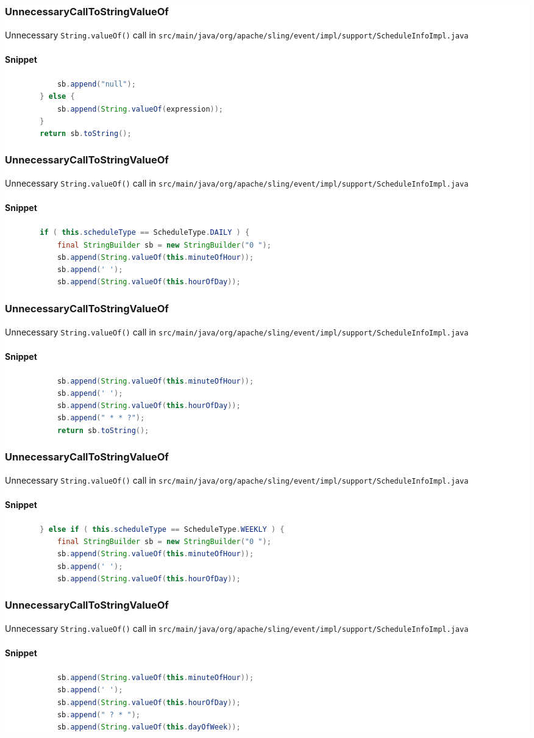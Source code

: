 ### UnnecessaryCallToStringValueOf
Unnecessary `String.valueOf()` call
in `src/main/java/org/apache/sling/event/impl/support/ScheduleInfoImpl.java`
#### Snippet
```java
            sb.append("null");
        } else {
            sb.append(String.valueOf(expression));
        }
        return sb.toString();
```

### UnnecessaryCallToStringValueOf
Unnecessary `String.valueOf()` call
in `src/main/java/org/apache/sling/event/impl/support/ScheduleInfoImpl.java`
#### Snippet
```java
        if ( this.scheduleType == ScheduleType.DAILY ) {
            final StringBuilder sb = new StringBuilder("0 ");
            sb.append(String.valueOf(this.minuteOfHour));
            sb.append(' ');
            sb.append(String.valueOf(this.hourOfDay));
```

### UnnecessaryCallToStringValueOf
Unnecessary `String.valueOf()` call
in `src/main/java/org/apache/sling/event/impl/support/ScheduleInfoImpl.java`
#### Snippet
```java
            sb.append(String.valueOf(this.minuteOfHour));
            sb.append(' ');
            sb.append(String.valueOf(this.hourOfDay));
            sb.append(" * * ?");
            return sb.toString();
```

### UnnecessaryCallToStringValueOf
Unnecessary `String.valueOf()` call
in `src/main/java/org/apache/sling/event/impl/support/ScheduleInfoImpl.java`
#### Snippet
```java
        } else if ( this.scheduleType == ScheduleType.WEEKLY ) {
            final StringBuilder sb = new StringBuilder("0 ");
            sb.append(String.valueOf(this.minuteOfHour));
            sb.append(' ');
            sb.append(String.valueOf(this.hourOfDay));
```

### UnnecessaryCallToStringValueOf
Unnecessary `String.valueOf()` call
in `src/main/java/org/apache/sling/event/impl/support/ScheduleInfoImpl.java`
#### Snippet
```java
            sb.append(String.valueOf(this.minuteOfHour));
            sb.append(' ');
            sb.append(String.valueOf(this.hourOfDay));
            sb.append(" ? * ");
            sb.append(String.valueOf(this.dayOfWeek));
```
